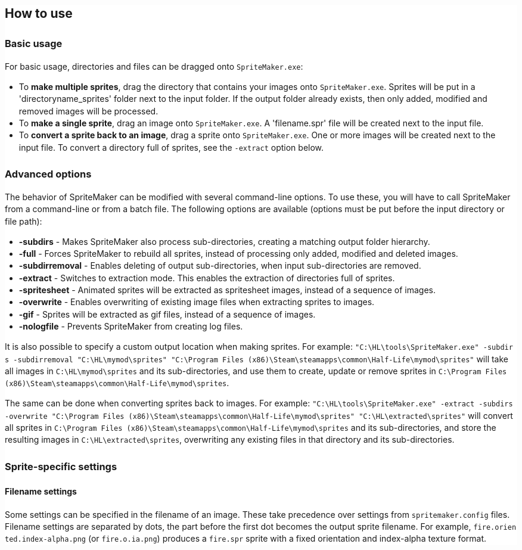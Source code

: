 ## How to use
### Basic usage
For basic usage, directories and files can be dragged onto `SpriteMaker.exe`:
- To **make multiple sprites**, drag the directory that contains your images onto `SpriteMaker.exe`. Sprites will be put in a 'directoryname_sprites' folder next to the input folder. If the output folder already exists, then only added, modified and removed images will be processed.
- To **make a single sprite**, drag an image onto `SpriteMaker.exe`. A 'filename.spr' file will be created next to the input file.
- To **convert a sprite back to an image**, drag a sprite onto `SpriteMaker.exe`. One or more images will be created next to the input file. To convert a directory full of sprites, see the `-extract` option below.

### Advanced options
The behavior of SpriteMaker can be modified with several command-line options. To use these, you will have to call SpriteMaker from a command-line or from a batch file. The following options are available (options must be put before the input directory or file path):
- **-subdirs** - Makes SpriteMaker also process sub-directories, creating a matching output folder hierarchy.
- **-full** - Forces SpriteMaker to rebuild all sprites, instead of processing only added, modified and deleted images.
- **-subdirremoval** - Enables deleting of output sub-directories, when input sub-directories are removed.
- **-extract** - Switches to extraction mode. This enables the extraction of directories full of sprites.
- **-spritesheet** - Animated sprites will be extracted as spritesheet images, instead of a sequence of images.
- **-overwrite** - Enables overwriting of existing image files when extracting sprites to images.
- **-gif** - Sprites will be extracted as gif files, instead of a sequence of images.
- **-nologfile** - Prevents SpriteMaker from creating log files.

It is also possible to specify a custom output location when making sprites. For example:
`"C:\HL\tools\SpriteMaker.exe" -subdirs -subdirremoval "C:\HL\mymod\sprites" "C:\Program Files (x86)\Steam\steamapps\common\Half-Life\mymod\sprites"` will take all images in `C:\HL\mymod\sprites` and its sub-directories, and use them to create, update or remove sprites in `C:\Program Files (x86)\Steam\steamapps\common\Half-Life\mymod\sprites`.

The same can be done when converting sprites back to images. For example:
`"C:\HL\tools\SpriteMaker.exe" -extract -subdirs -overwrite "C:\Program Files (x86)\Steam\steamapps\common\Half-Life\mymod\sprites" "C:\HL\extracted\sprites"` will convert all sprites in `C:\Program Files (x86)\Steam\steamapps\common\Half-Life\mymod\sprites` and its sub-directories, and store the resulting images in `C:\HL\extracted\sprites`, overwriting any existing files in that directory and its sub-directories.

### Sprite-specific settings
#### Filename settings

Some settings can be specified in the filename of an image. These take precedence over settings from `spritemaker.config` files. Filename settings are separated by dots, the part before the first dot becomes the output sprite filename. For example, `fire.oriented.index-alpha.png` (or `fire.o.ia.png`) produces a `fire.spr` sprite with a fixed orientation and index-alpha texture format.
